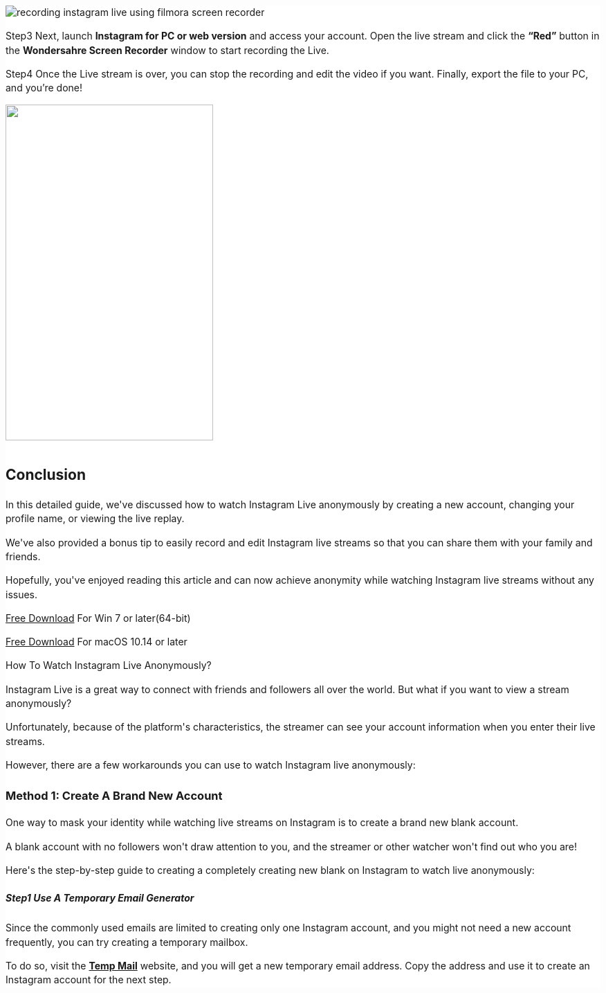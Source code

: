 ![recording instagram live using filmora screen recorder](https://images.wondershare.com/filmora/article-images/2022/12/watch-instagram-live-anonymously-6.jpg)

Step3 Next, launch **Instagram for PC or web version** and access your account. Open the live stream and click the **“Red”** button in the **Wondersahre Screen Recorder** window to start recording the Live.

Step4 Once the Live stream is over, you can stop the recording and edit the video if you want. Finally, export the file to your PC, and you’re done!


<a href="https://zonlipartnershipprogram.pxf.io/c/5597632/1611407/17882" target="_top" id="1611407"><img src="//a.impactradius-go.com/display-ad/17882-1611407" border="0" alt="" width="300" height="485"/></a><img height="0" width="0" src="https://imp.pxf.io/i/5597632/1611407/17882" style="position:absolute;visibility:hidden;" border="0" />

## Conclusion

In this detailed guide, we've discussed how to watch Instagram Live anonymously by creating a new account, changing your profile name, or viewing the live replay.

We've also provided a bonus tip to easily record and edit Instagram live streams so that you can share them with your family and friends.

Hopefully, you've enjoyed reading this article and can now achieve anonymity while watching Instagram live streams without any issues.

[Free Download](https://tools.techidaily.com/wondershare/filmora/download/) For Win 7 or later(64-bit)

[Free Download](https://tools.techidaily.com/wondershare/filmora/download/) For macOS 10.14 or later

How To Watch Instagram Live Anonymously?

Instagram Live is a great way to connect with friends and followers all over the world. But what if you want to view a stream anonymously?

Unfortunately, because of the platform's characteristics, the streamer can see your account information when you enter their live streams.

However, there are a few workarounds you can use to watch Instagram live anonymously:

### Method 1: Create A Brand New Account

One way to mask your identity while watching live streams on Instagram is to create a brand new blank account.

A blank account with no followers won't draw attention to you, and the streamer or other watcher won't find out who you are!

Here's the step-by-step guide to creating a completely creating new blank on Instagram to watch live anonymously:

##### Step1 Use A Temporary Email Generator

Since the commonly used emails are limited to creating only one Instagram account, and you might not need a new account frequently, you can try creating a temporary mailbox.

To do so, visit the [**Temp Mail**](https://temp-mail.org/en/) website, and you will get a new temporary email address. Copy the address and use it to create an Instagram account for the next step.
